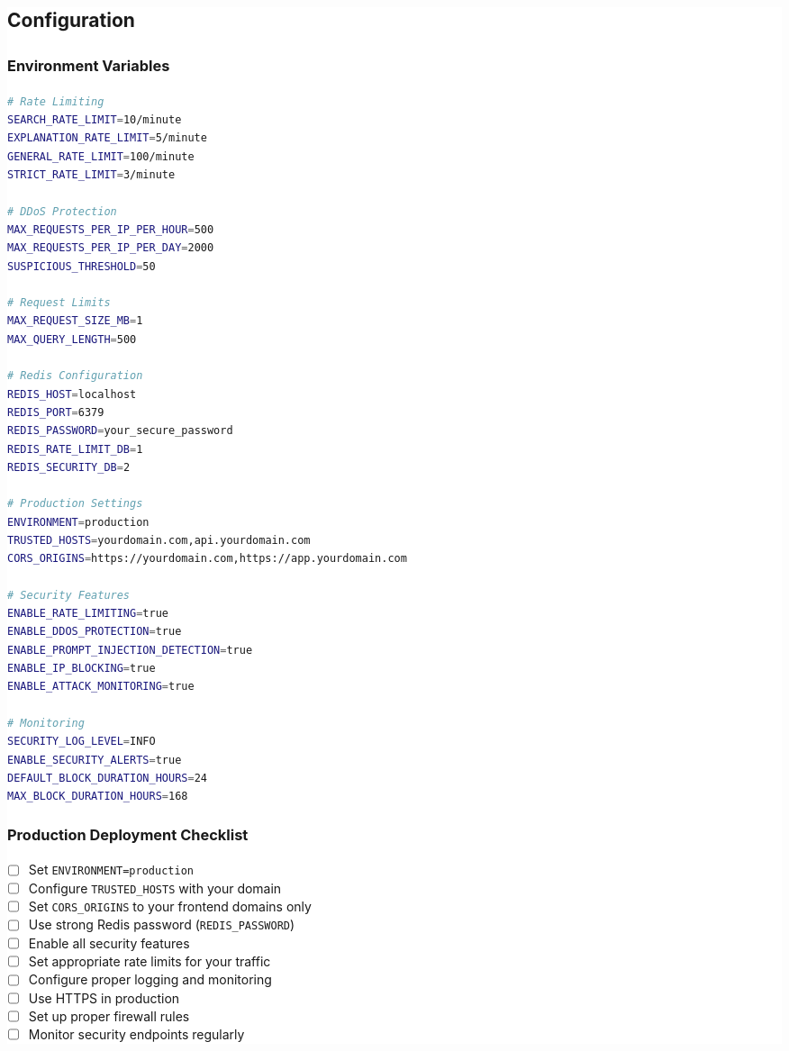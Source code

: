 ## Configuration

### Environment Variables

```bash
# Rate Limiting
SEARCH_RATE_LIMIT=10/minute
EXPLANATION_RATE_LIMIT=5/minute
GENERAL_RATE_LIMIT=100/minute
STRICT_RATE_LIMIT=3/minute

# DDoS Protection
MAX_REQUESTS_PER_IP_PER_HOUR=500
MAX_REQUESTS_PER_IP_PER_DAY=2000
SUSPICIOUS_THRESHOLD=50

# Request Limits
MAX_REQUEST_SIZE_MB=1
MAX_QUERY_LENGTH=500

# Redis Configuration
REDIS_HOST=localhost
REDIS_PORT=6379
REDIS_PASSWORD=your_secure_password
REDIS_RATE_LIMIT_DB=1
REDIS_SECURITY_DB=2

# Production Settings
ENVIRONMENT=production
TRUSTED_HOSTS=yourdomain.com,api.yourdomain.com
CORS_ORIGINS=https://yourdomain.com,https://app.yourdomain.com

# Security Features
ENABLE_RATE_LIMITING=true
ENABLE_DDOS_PROTECTION=true
ENABLE_PROMPT_INJECTION_DETECTION=true
ENABLE_IP_BLOCKING=true
ENABLE_ATTACK_MONITORING=true

# Monitoring
SECURITY_LOG_LEVEL=INFO
ENABLE_SECURITY_ALERTS=true
DEFAULT_BLOCK_DURATION_HOURS=24
MAX_BLOCK_DURATION_HOURS=168
```

### Production Deployment Checklist

- [ ] Set `ENVIRONMENT=production`
- [ ] Configure `TRUSTED_HOSTS` with your domain
- [ ] Set `CORS_ORIGINS` to your frontend domains only
- [ ] Use strong Redis password (`REDIS_PASSWORD`)
- [ ] Enable all security features
- [ ] Set appropriate rate limits for your traffic
- [ ] Configure proper logging and monitoring
- [ ] Use HTTPS in production
- [ ] Set up proper firewall rules
- [ ] Monitor security endpoints regularly
